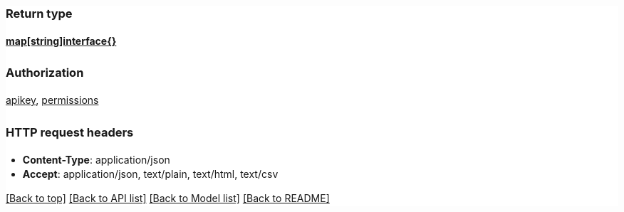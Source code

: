 ### Return type

[**map[string]interface{}**](map[string]interface{}.md)

### Authorization

[apikey](../README.md#apikey), [permissions](../README.md#permissions)

### HTTP request headers

- **Content-Type**: application/json
- **Accept**: application/json, text/plain, text/html, text/csv

[[Back to top]](#) [[Back to API list]](../README.md#documentation-for-api-endpoints)
[[Back to Model list]](../README.md#documentation-for-models)
[[Back to README]](../README.md)

